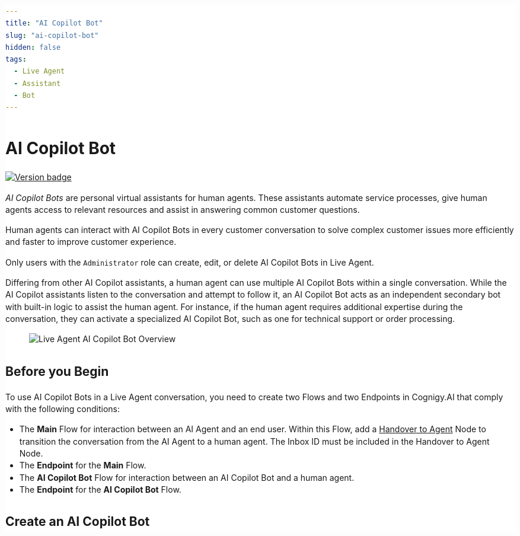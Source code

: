 ```yaml
---
title: "AI Copilot Bot"
slug: "ai-copilot-bot" 
hidden: false 
tags:
  - Live Agent
  - Assistant
  - Bot
---
```


# AI Copilot Bot

<a href="Updated"><img src="https://img.shields.io/badge/Updated_in-v4.67-blue" alt="Version badge" /></a>

_AI Copilot Bots_ are personal virtual assistants for human agents. These assistants automate service processes, give human agents access to relevant resources and assist in answering common customer questions.

Human agents can interact with AI Copilot Bots in every customer conversation to solve complex customer issues more efficiently and faster to improve customer experience.

Only users with the `Administrator` role can create, edit, or delete AI Copilot Bots in Live Agent.

Differing from other AI Copilot assistants, a human agent can use multiple AI Copilot Bots within a single conversation.
While the AI Copilot assistants listen to the conversation and attempt to follow it,
an AI Copilot Bot acts as an independent secondary bot with built-in logic to assist the human agent.
For instance, if the human agent requires additional expertise during the conversation,
they can activate a specialized AI Copilot Bot, such as one for technical support or order processing.

<figure>
   <img class="image-center" src="../../../_assets/live-agent/conversation/la_ai_copilot_bot.png" width="60%" alt="Live Agent AI Copilot Bot Overview" />
</figure>

## Before you Begin

To use AI Copilot Bots in a Live Agent conversation, you need to create two Flows and two Endpoints in Cognigy.AI that comply with the following conditions:

- The **Main** Flow for interaction between an AI Agent and an end user. Within this Flow, add a [Handover to Agent](../../ai/build/node-reference/service/handover-to-agent.md) Node to transition the conversation from the AI Agent to a human agent. The Inbox ID must be included in the Handover to Agent Node.
- The **Endpoint** for the **Main** Flow.
- The **AI Copilot Bot** Flow for interaction between an AI Copilot Bot and a human agent.
- The **Endpoint** for the **AI Copilot Bot** Flow.

## Create an AI Copilot Bot
